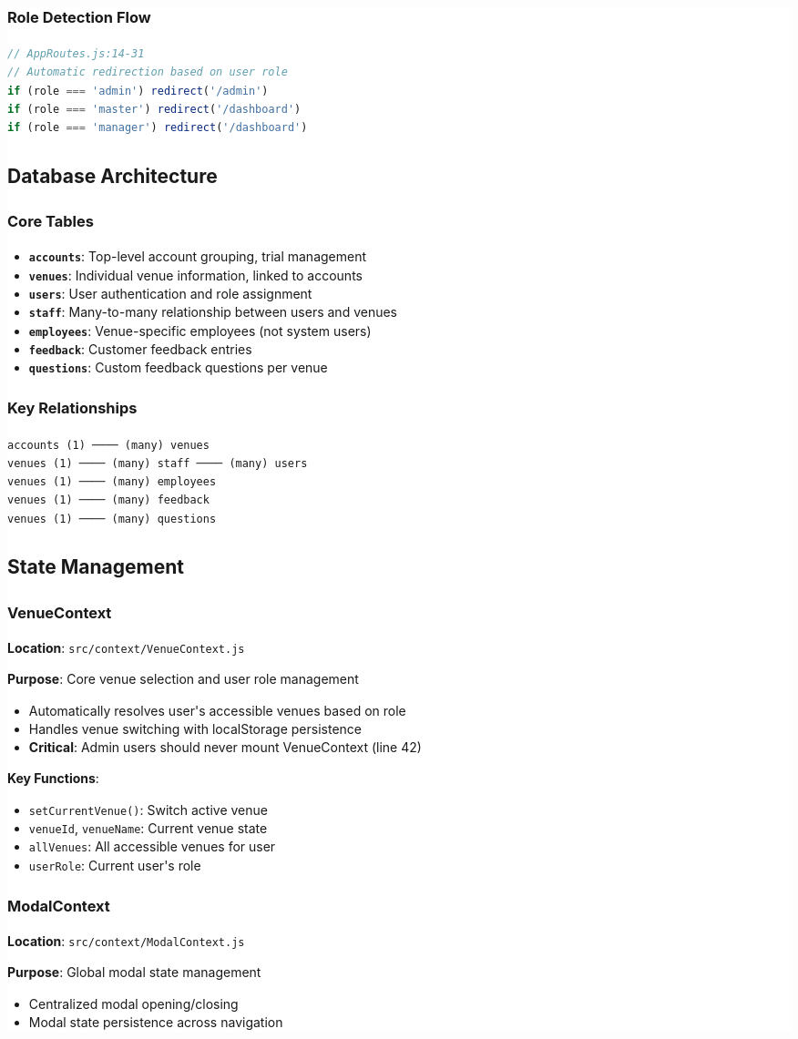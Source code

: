 ### Role Detection Flow
```javascript
// AppRoutes.js:14-31
// Automatic redirection based on user role
if (role === 'admin') redirect('/admin')
if (role === 'master') redirect('/dashboard') 
if (role === 'manager') redirect('/dashboard')
```

## Database Architecture

### Core Tables
- **`accounts`**: Top-level account grouping, trial management
- **`venues`**: Individual venue information, linked to accounts
- **`users`**: User authentication and role assignment
- **`staff`**: Many-to-many relationship between users and venues
- **`employees`**: Venue-specific employees (not system users)
- **`feedback`**: Customer feedback entries
- **`questions`**: Custom feedback questions per venue

### Key Relationships
```
accounts (1) ──── (many) venues
venues (1) ──── (many) staff ──── (many) users
venues (1) ──── (many) employees
venues (1) ──── (many) feedback
venues (1) ──── (many) questions
```

## State Management

### VenueContext
**Location**: `src/context/VenueContext.js`

**Purpose**: Core venue selection and user role management
- Automatically resolves user's accessible venues based on role
- Handles venue switching with localStorage persistence
- **Critical**: Admin users should never mount VenueContext (line 42)

**Key Functions**:
- `setCurrentVenue()`: Switch active venue
- `venueId`, `venueName`: Current venue state
- `allVenues`: All accessible venues for user
- `userRole`: Current user's role

### ModalContext
**Location**: `src/context/ModalContext.js`

**Purpose**: Global modal state management
- Centralized modal opening/closing
- Modal state persistence across navigation
